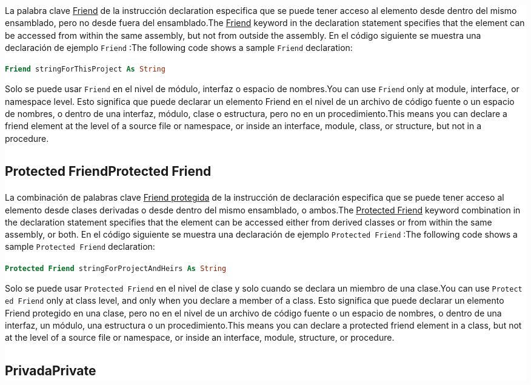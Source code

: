 <span data-ttu-id="9c93f-119">La palabra clave [Friend](../../../language-reference/modifiers/friend.md) de la instrucción declaration especifica que se puede tener acceso al elemento desde dentro del mismo ensamblado, pero no desde fuera del ensamblado.</span><span class="sxs-lookup"><span data-stu-id="9c93f-119">The [Friend](../../../language-reference/modifiers/friend.md) keyword in the declaration statement specifies that the element can be accessed from within the same assembly, but not from outside the assembly.</span></span> <span data-ttu-id="9c93f-120">En el código siguiente se muestra una declaración de ejemplo `Friend` :</span><span class="sxs-lookup"><span data-stu-id="9c93f-120">The following code shows a sample `Friend` declaration:</span></span>

```vb
Friend stringForThisProject As String
```

<span data-ttu-id="9c93f-121">Solo se puede usar `Friend` en el nivel de módulo, interfaz o espacio de nombres.</span><span class="sxs-lookup"><span data-stu-id="9c93f-121">You can use `Friend` only at module, interface, or namespace level.</span></span> <span data-ttu-id="9c93f-122">Esto significa que puede declarar un elemento Friend en el nivel de un archivo de código fuente o un espacio de nombres, o dentro de una interfaz, módulo, clase o estructura, pero no en un procedimiento.</span><span class="sxs-lookup"><span data-stu-id="9c93f-122">This means you can declare a friend element at the level of a source file or namespace, or inside an interface, module, class, or structure, but not in a procedure.</span></span>

## <a name="protected-friend"></a><span data-ttu-id="9c93f-123">Protected Friend</span><span class="sxs-lookup"><span data-stu-id="9c93f-123">Protected Friend</span></span>

<span data-ttu-id="9c93f-124">La combinación de palabras clave [Friend protegida](../../../language-reference/modifiers/protected-friend.md) de la instrucción de declaración especifica que se puede tener acceso al elemento desde clases derivadas o desde dentro del mismo ensamblado, o ambos.</span><span class="sxs-lookup"><span data-stu-id="9c93f-124">The [Protected Friend](../../../language-reference/modifiers/protected-friend.md) keyword combination in the declaration statement specifies that the element can be accessed either from derived classes or from within the same assembly, or both.</span></span> <span data-ttu-id="9c93f-125">En el código siguiente se muestra una declaración de ejemplo `Protected Friend` :</span><span class="sxs-lookup"><span data-stu-id="9c93f-125">The following code shows a sample `Protected Friend` declaration:</span></span>

```vb
Protected Friend stringForProjectAndHeirs As String
```

<span data-ttu-id="9c93f-126">Solo se puede usar `Protected Friend` en el nivel de clase y solo cuando se declara un miembro de una clase.</span><span class="sxs-lookup"><span data-stu-id="9c93f-126">You can use `Protected Friend` only at class level, and only when you declare a member of a class.</span></span> <span data-ttu-id="9c93f-127">Esto significa que puede declarar un elemento Friend protegido en una clase, pero no en el nivel de un archivo de código fuente o un espacio de nombres, o dentro de una interfaz, un módulo, una estructura o un procedimiento.</span><span class="sxs-lookup"><span data-stu-id="9c93f-127">This means you can declare a protected friend element in a class, but not at the level of a source file or namespace, or inside an interface, module, structure, or procedure.</span></span>

## <a name="private"></a><span data-ttu-id="9c93f-128">Privada</span><span class="sxs-lookup"><span data-stu-id="9c93f-128">Private</span></span>
